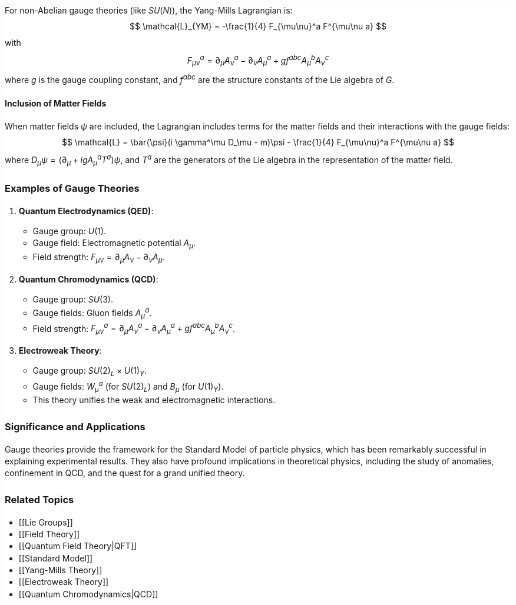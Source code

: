 For non-Abelian gauge theories (like $SU(N)$), the Yang-Mills Lagrangian is:
$$
\mathcal{L}_{YM} = -\frac{1}{4} F_{\mu\nu}^a F^{\mu\nu a}
$$
with
$$
F_{\mu\nu}^a = \partial_\mu A_\nu^a - \partial_\nu A_\mu^a + g f^{abc} A_\mu^b A_\nu^c
$$
where $g$ is the gauge coupling constant, and $f^{abc}$ are the structure constants of the Lie algebra of $G$.

#### Inclusion of Matter Fields

When matter fields $\psi$ are included, the Lagrangian includes terms for the matter fields and their interactions with the gauge fields:
$$
\mathcal{L} = \bar{\psi}(i \gamma^\mu D_\mu - m)\psi - \frac{1}{4} F_{\mu\nu}^a F^{\mu\nu a}
$$
where $D_\mu \psi = (\partial_\mu + i g A_\mu^a T^a)\psi$, and $T^a$ are the generators of the Lie algebra in the representation of the matter field.

### Examples of Gauge Theories

1. **Quantum Electrodynamics (QED)**:
    - Gauge group: $U(1)$.
    - Gauge field: Electromagnetic potential $A_\mu$.
    - Field strength: $F_{\mu\nu} = \partial_\mu A_\nu - \partial_\nu A_\mu$.

2. **Quantum Chromodynamics (QCD)**:
    - Gauge group: $SU(3)$.
    - Gauge fields: Gluon fields $A_\mu^a$.
    - Field strength: $F_{\mu\nu}^a = \partial_\mu A_\nu^a - \partial_\nu A_\mu^a + g f^{abc} A_\mu^b A_\nu^c$.

3. **Electroweak Theory**:
    - Gauge group: $SU(2)_L \times U(1)_Y$.
    - Gauge fields: $W_\mu^a$ (for $SU(2)_L$) and $B_\mu$ (for $U(1)_Y$).
    - This theory unifies the weak and electromagnetic interactions.

### Significance and Applications

Gauge theories provide the framework for the Standard Model of particle physics, which has been remarkably successful in explaining experimental results. They also have profound implications in theoretical physics, including the study of anomalies, confinement in QCD, and the quest for a grand unified theory.

### Related Topics

- [[Lie Groups]]
- [[Field Theory]]
- [[Quantum Field Theory|QFT]]
- [[Standard Model]]
- [[Yang-Mills Theory]]
- [[Electroweak Theory]]
- [[Quantum Chromodynamics|QCD]]
